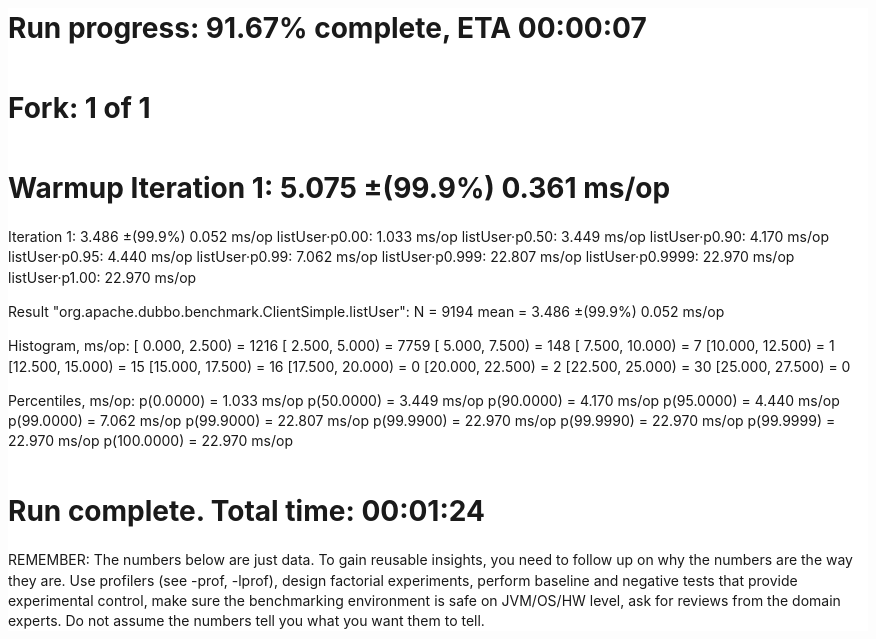 # Run progress: 91.67% complete, ETA 00:00:07
# Fork: 1 of 1
# Warmup Iteration   1: 5.075 ±(99.9%) 0.361 ms/op
Iteration   1: 3.486 ±(99.9%) 0.052 ms/op
                 listUser·p0.00:   1.033 ms/op
                 listUser·p0.50:   3.449 ms/op
                 listUser·p0.90:   4.170 ms/op
                 listUser·p0.95:   4.440 ms/op
                 listUser·p0.99:   7.062 ms/op
                 listUser·p0.999:  22.807 ms/op
                 listUser·p0.9999: 22.970 ms/op
                 listUser·p1.00:   22.970 ms/op



Result "org.apache.dubbo.benchmark.ClientSimple.listUser":
  N = 9194
  mean =      3.486 ±(99.9%) 0.052 ms/op

  Histogram, ms/op:
    [ 0.000,  2.500) = 1216 
    [ 2.500,  5.000) = 7759 
    [ 5.000,  7.500) = 148 
    [ 7.500, 10.000) = 7 
    [10.000, 12.500) = 1 
    [12.500, 15.000) = 15 
    [15.000, 17.500) = 16 
    [17.500, 20.000) = 0 
    [20.000, 22.500) = 2 
    [22.500, 25.000) = 30 
    [25.000, 27.500) = 0 

  Percentiles, ms/op:
      p(0.0000) =      1.033 ms/op
     p(50.0000) =      3.449 ms/op
     p(90.0000) =      4.170 ms/op
     p(95.0000) =      4.440 ms/op
     p(99.0000) =      7.062 ms/op
     p(99.9000) =     22.807 ms/op
     p(99.9900) =     22.970 ms/op
     p(99.9990) =     22.970 ms/op
     p(99.9999) =     22.970 ms/op
    p(100.0000) =     22.970 ms/op


# Run complete. Total time: 00:01:24

REMEMBER: The numbers below are just data. To gain reusable insights, you need to follow up on
why the numbers are the way they are. Use profilers (see -prof, -lprof), design factorial
experiments, perform baseline and negative tests that provide experimental control, make sure
the benchmarking environment is safe on JVM/OS/HW level, ask for reviews from the domain experts.
Do not assume the numbers tell you what you want them to tell.

